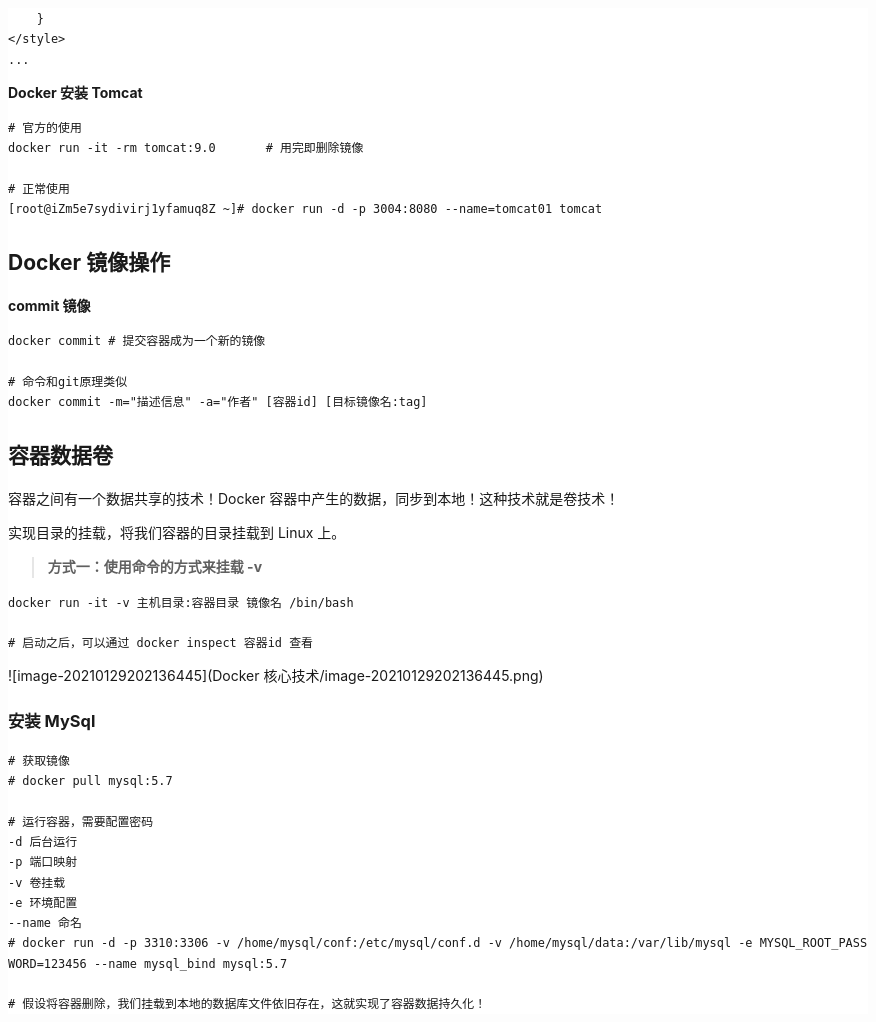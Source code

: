 ```shell
    }
</style>
...
```

**Docker 安装 Tomcat**

```shell
# 官方的使用
docker run -it -rm tomcat:9.0		# 用完即删除镜像

# 正常使用
[root@iZm5e7sydivirj1yfamuq8Z ~]# docker run -d -p 3004:8080 --name=tomcat01 tomcat 
```



## Docker 镜像操作

**commit 镜像**

```shell
docker commit # 提交容器成为一个新的镜像

# 命令和git原理类似
docker commit -m="描述信息" -a="作者" [容器id] [目标镜像名:tag]
```



## 容器数据卷

容器之间有一个数据共享的技术！Docker 容器中产生的数据，同步到本地！这种技术就是卷技术！

实现目录的挂载，将我们容器的目录挂载到 Linux 上。

> **方式一：使用命令的方式来挂载 -v**

```shell
docker run -it -v 主机目录:容器目录 镜像名 /bin/bash

# 启动之后，可以通过 docker inspect 容器id 查看
```

![image-20210129202136445](Docker 核心技术/image-20210129202136445.png)

### 安装 MySql

```shell
# 获取镜像
# docker pull mysql:5.7

# 运行容器，需要配置密码
-d 后台运行
-p 端口映射
-v 卷挂载
-e 环境配置
--name 命名
# docker run -d -p 3310:3306 -v /home/mysql/conf:/etc/mysql/conf.d -v /home/mysql/data:/var/lib/mysql -e MYSQL_ROOT_PASSWORD=123456 --name mysql_bind mysql:5.7         

# 假设将容器删除，我们挂载到本地的数据库文件依旧存在，这就实现了容器数据持久化！
```
